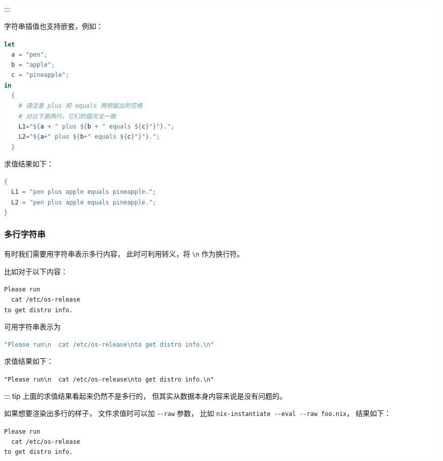 
:::

字符串插值也支持嵌套，例如：

```nix
let
  a = "pen";
  b = "apple";
  c = "pineapple";
in
  {
    # 请注意 plus 和 equals 两侧留出的空格
    # 对比下面两行，它们的值完全一致
    L1="${a + " plus ${b + " equals ${c}"}"}.";
    L2="${a+" plus ${b+" equals ${c}"}"}.";
  }
```
求值结果如下：
```nix
{
  L1 = "pen plus apple equals pineapple.";
  L2 = "pen plus apple equals pineapple.";
}
```

### 多行字符串

有时我们需要用字符串表示多行内容，
此时可利用转义，将 `\n` 作为换行符。

比如对于以下内容：
```plain
Please run
  cat /etc/os-release
to get distro info.
```
可用字符串表示为
```nix
"Please run\n  cat /etc/os-release\nto get distro info.\n"
```
求值结果如下：
```plain
"Please run\n  cat /etc/os-release\nto get distro info.\n"
```


::: tip
上面的求值结果看起来仍然不是多行的，
但其实从数据本身内容来说是没有问题的。

如果想要渲染出多行的样子，
文件求值时可以加 `--raw` 参数，
比如 `nix-instantiate --eval --raw foo.nix`，
结果如下：
```plain
Please run
  cat /etc/os-release
to get distro info.
```
